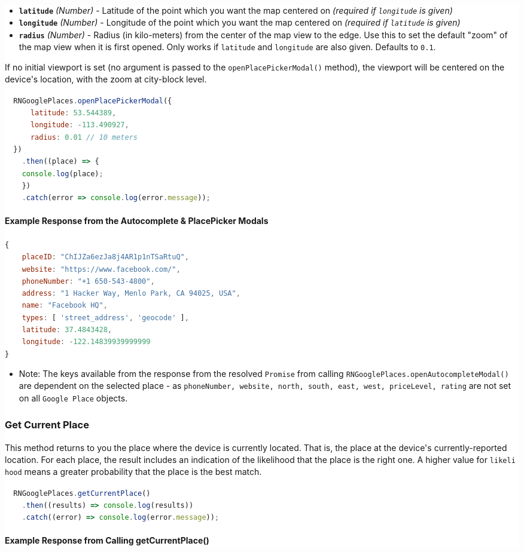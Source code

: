 
- **`latitude`** _(Number)_ - Latitude of the point which you want the map centered on *(required if `longitude` is given)*
- **`longitude`** _(Number)_ - Longitude of the point which you want the map centered on *(required if `latitude` is given)*
- **`radius`** _(Number)_ - Radius (in kilo-meters) from the center of the map view to the edge. Use this to set the default "zoom" of the map view when it is first opened. Only works if `latitude` and `longitude` are also given. Defaults to `0.1`.

If no initial viewport is set (no argument is passed to the `openPlacePickerModal()` method), the viewport will be centered on the device's location, with the zoom at city-block level.

```javascript
  RNGooglePlaces.openPlacePickerModal({
	  latitude: 53.544389,
	  longitude: -113.490927,
	  radius: 0.01 // 10 meters
  })
    .then((place) => {
    console.log(place);
    })
    .catch(error => console.log(error.message));
```

#### Example Response from the Autocomplete & PlacePicker Modals
```javascript
{
	placeID: "ChIJZa6ezJa8j4AR1p1nTSaRtuQ",
	website: "https://www.facebook.com/",
	phoneNumber: "+1 650-543-4800",
	address: "1 Hacker Way, Menlo Park, CA 94025, USA",
	name: "Facebook HQ",
	types: [ 'street_address', 'geocode' ],
	latitude: 37.4843428,
	longitude: -122.14839939999999
}
```
- Note: The keys available from the response from the resolved `Promise` from calling `RNGooglePlaces.openAutocompleteModal()` are dependent on the selected place - as `phoneNumber, website, north, south, east, west, priceLevel, rating` are not set on all `Google Place` objects.

### Get Current Place
This method returns to you the place where the device is currently located. That is, the place at the device's currently-reported location. For each place, the result includes an indication of the likelihood that the place is the right one. A higher value for `likelihood` means a greater probability that the place is the best match.

```javascript
  RNGooglePlaces.getCurrentPlace()
    .then((results) => console.log(results))
    .catch((error) => console.log(error.message));
```
#### Example Response from Calling getCurrentPlace()
